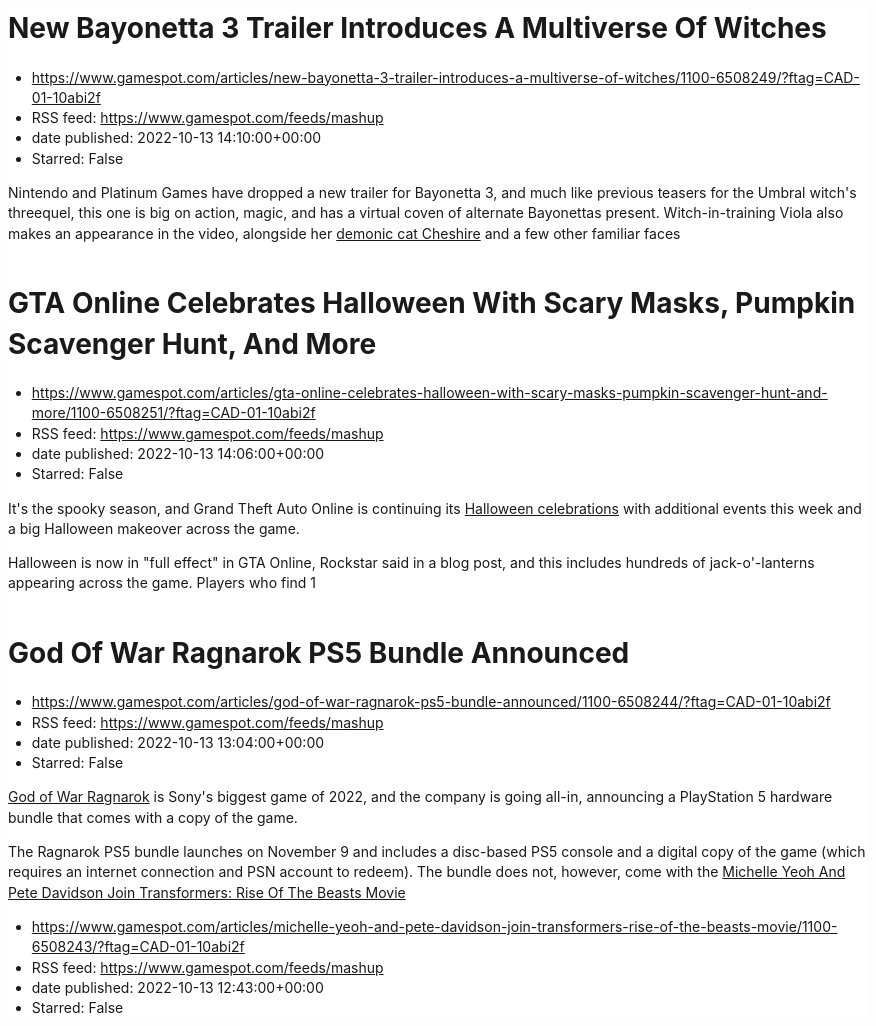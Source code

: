 # New Bayonetta 3 Trailer Introduces A Multiverse Of Witches
 - https://www.gamespot.com/articles/new-bayonetta-3-trailer-introduces-a-multiverse-of-witches/1100-6508249/?ftag=CAD-01-10abi2f
 - RSS feed: https://www.gamespot.com/feeds/mashup
 - date published: 2022-10-13 14:10:00+00:00
 - Starred: False

<p>Nintendo and Platinum Games have dropped a new trailer for Bayonetta 3, and much like previous teasers for the Umbral witch's threequel, this one is big on action, magic, and has a virtual coven of alternate Bayonettas present. Witch-in-training Viola also makes an appearance in the video, alongside her <a href="https://www.gamespot.com/articles/new-bayonetta-3-gameplay-features-elegant-combat-and-an-unstoppable-demon-cat/1100-6507441/">demonic cat Cheshire</a> and a few other familiar faces 

# GTA Online Celebrates Halloween With Scary Masks, Pumpkin Scavenger Hunt, And More
 - https://www.gamespot.com/articles/gta-online-celebrates-halloween-with-scary-masks-pumpkin-scavenger-hunt-and-more/1100-6508251/?ftag=CAD-01-10abi2f
 - RSS feed: https://www.gamespot.com/feeds/mashup
 - date published: 2022-10-13 14:06:00+00:00
 - Starred: False

<p>It's the spooky season, and Grand Theft Auto Online is continuing its <a href="https://www.gamespot.com/articles/gta-online-halloween-update-adds-new-kill-or-be-killed-mode-free-spooky-mask-and-more/1100-6508079/">Halloween celebrations</a> with additional events this week and a big Halloween makeover across the game.</p><p>Halloween is now in "full effect" in GTA Online, Rockstar said in a blog post, and this includes hundreds of jack-o'-lanterns appearing across the game. Players who find 1

# God Of War Ragnarok PS5 Bundle Announced
 - https://www.gamespot.com/articles/god-of-war-ragnarok-ps5-bundle-announced/1100-6508244/?ftag=CAD-01-10abi2f
 - RSS feed: https://www.gamespot.com/feeds/mashup
 - date published: 2022-10-13 13:04:00+00:00
 - Starred: False

<p><a href="https://www.gamespot.com/games/god-of-war-ragnarok/">God of War Ragnarok</a> is Sony's biggest game of 2022, and the company is going all-in, announcing a PlayStation 5 hardware bundle that comes with a copy of the game.</p><p>The Ragnarok PS5 bundle launches on November 9 and includes a disc-based PS5 console and a digital copy of the game (which requires an internet connection and PSN account to redeem). The bundle does not, however, come with the <a href="https://www.gamespot.com/

# Michelle Yeoh And Pete Davidson Join Transformers: Rise Of The Beasts Movie
 - https://www.gamespot.com/articles/michelle-yeoh-and-pete-davidson-join-transformers-rise-of-the-beasts-movie/1100-6508243/?ftag=CAD-01-10abi2f
 - RSS feed: https://www.gamespot.com/feeds/mashup
 - date published: 2022-10-13 12:43:00+00:00
 - Starred: False
